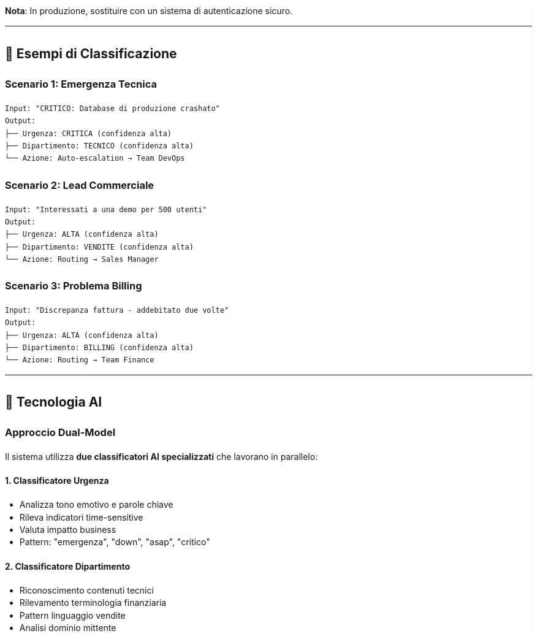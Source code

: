 **Nota**: In produzione, sostituire con un sistema di autenticazione sicuro.

---

## 🎯 Esempi di Classificazione

### Scenario 1: Emergenza Tecnica
```
Input: "CRITICO: Database di produzione crashato"
Output:
├── Urgenza: CRITICA (confidenza alta)
├── Dipartimento: TECNICO (confidenza alta)
└── Azione: Auto-escalation → Team DevOps
```

### Scenario 2: Lead Commerciale
```
Input: "Interessati a una demo per 500 utenti"
Output:
├── Urgenza: ALTA (confidenza alta)
├── Dipartimento: VENDITE (confidenza alta)
└── Azione: Routing → Sales Manager
```

### Scenario 3: Problema Billing
```
Input: "Discrepanza fattura - addebitato due volte"
Output:
├── Urgenza: ALTA (confidenza alta)
├── Dipartimento: BILLING (confidenza alta)
└── Azione: Routing → Team Finance
```

---

## 🤖 Tecnologia AI

### Approccio Dual-Model

Il sistema utilizza **due classificatori AI specializzati** che lavorano in parallelo:

#### 1. Classificatore Urgenza
- Analizza tono emotivo e parole chiave
- Rileva indicatori time-sensitive
- Valuta impatto business
- Pattern: "emergenza", "down", "asap", "critico"

#### 2. Classificatore Dipartimento
- Riconoscimento contenuti tecnici
- Rilevamento terminologia finanziaria
- Pattern linguaggio vendite
- Analisi dominio mittente
